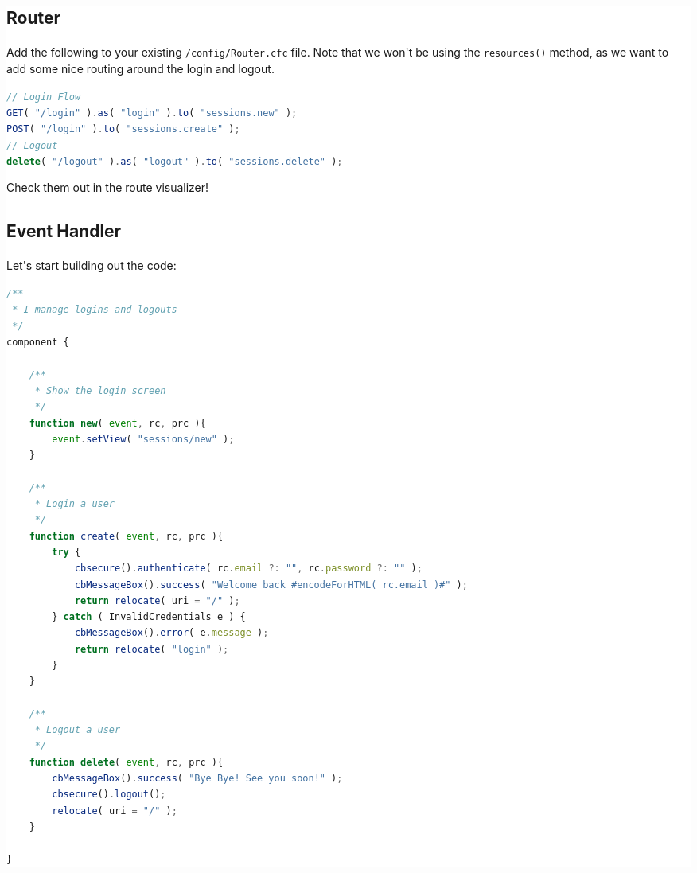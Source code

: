 ## Router

Add the following to your existing `/config/Router.cfc` file.  Note that we won't be using the `resources()` method, as we want to add some nice routing around the login and logout.

```js
// Login Flow
GET( "/login" ).as( "login" ).to( "sessions.new" );
POST( "/login" ).to( "sessions.create" );
// Logout
delete( "/logout" ).as( "logout" ).to( "sessions.delete" );
```

Check them out in the route visualizer!

## Event Handler

Let's start building out the code:

```js
/**
 * I manage logins and logouts
 */
component {

	/**
	 * Show the login screen
	 */
	function new( event, rc, prc ){
		event.setView( "sessions/new" );
	}

	/**
	 * Login a user
	 */
	function create( event, rc, prc ){
		try {
			cbsecure().authenticate( rc.email ?: "", rc.password ?: "" );
			cbMessageBox().success( "Welcome back #encodeForHTML( rc.email )#" );
			return relocate( uri = "/" );
		} catch ( InvalidCredentials e ) {
			cbMessageBox().error( e.message );
			return relocate( "login" );
		}
	}

	/**
	 * Logout a user
	 */
	function delete( event, rc, prc ){
		cbMessageBox().success( "Bye Bye! See you soon!" );
		cbsecure().logout();
		relocate( uri = "/" );
	}

}

```
